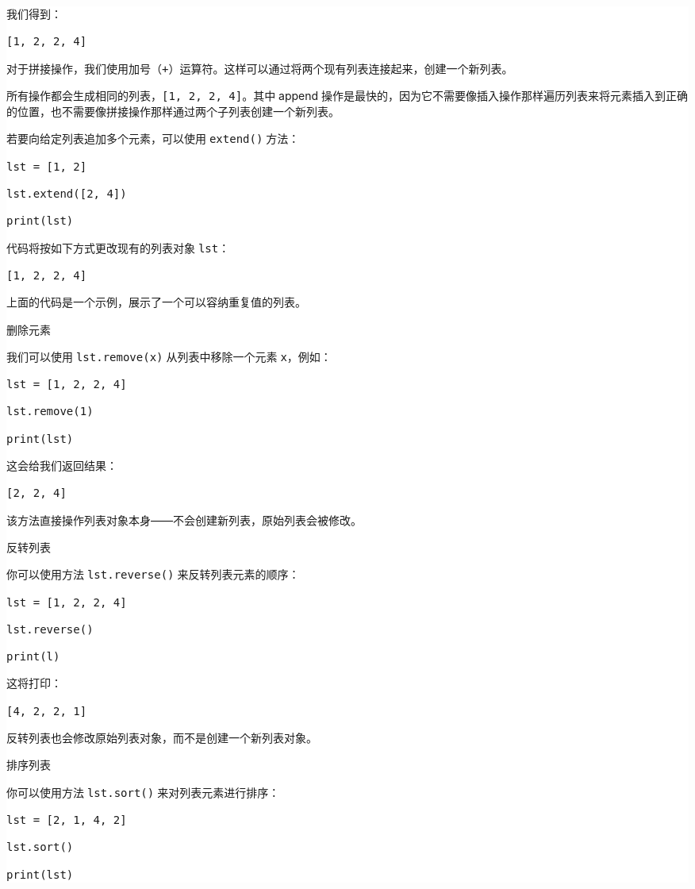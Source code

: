 我们得到：

<samp class="SANS_TheSansMonoCd_W5Regular_11">[1, 2, 2, 4]</samp>

对于拼接操作，我们使用加号（<samp class="SANS_TheSansMonoCd_W5Regular_11">+</samp>）运算符。这样可以通过将两个现有列表连接起来，创建一个新列表。

所有操作都会生成相同的列表，<samp class="SANS_TheSansMonoCd_W5Regular_11">[1, 2, 2, 4]</samp>。其中 append 操作是最快的，因为它不需要像插入操作那样遍历列表来将元素插入到正确的位置，也不需要像拼接操作那样通过两个子列表创建一个新列表。

若要向给定列表追加多个元素，可以使用 <samp class="SANS_TheSansMonoCd_W5Regular_11">extend()</samp> 方法：

<samp class="SANS_TheSansMonoCd_W5Regular_11">lst = [1, 2]</samp>

<samp class="SANS_TheSansMonoCd_W5Regular_11">lst.extend([2, 4])</samp>

<samp class="SANS_TheSansMonoCd_W5Regular_11">print(lst)</samp>

代码将按如下方式更改现有的列表对象 <samp class="SANS_TheSansMonoCd_W5Regular_11">lst</samp>：

<samp class="SANS_TheSansMonoCd_W5Regular_11">[1, 2, 2, 4]</samp>

上面的代码是一个示例，展示了一个可以容纳重复值的列表。

<samp class="SANS_Futura_Std_Bold_Condensed_Oblique_I_11">删除元素</samp>

我们可以使用 <samp class="SANS_TheSansMonoCd_W5Regular_11">lst.remove(x)</samp> 从列表中移除一个元素 <samp class="SANS_TheSansMonoCd_W5Regular_11">x</samp>，例如：

<samp class="SANS_TheSansMonoCd_W5Regular_11">lst = [1, 2, 2, 4]</samp>

<samp class="SANS_TheSansMonoCd_W5Regular_11">lst.remove(1)</samp>

<samp class="SANS_TheSansMonoCd_W5Regular_11">print(lst)</samp>

这会给我们返回结果：

<samp class="SANS_TheSansMonoCd_W5Regular_11">[2, 2, 4]</samp>

该方法直接操作列表对象本身——不会创建新列表，原始列表会被修改。

<samp class="SANS_Futura_Std_Bold_Condensed_Oblique_I_11">反转列表</samp>

你可以使用方法 <samp class="SANS_TheSansMonoCd_W5Regular_11">lst.reverse()</samp> 来反转列表元素的顺序：

<samp class="SANS_TheSansMonoCd_W5Regular_11">lst = [1, 2, 2, 4]</samp>

<samp class="SANS_TheSansMonoCd_W5Regular_11">lst.reverse()</samp>

<samp class="SANS_TheSansMonoCd_W5Regular_11">print(l)</samp>

这将打印：

<samp class="SANS_TheSansMonoCd_W5Regular_11">[4, 2, 2, 1]</samp>

反转列表也会修改原始列表对象，而不是创建一个新列表对象。

<samp class="SANS_Futura_Std_Bold_Condensed_Oblique_I_11">排序列表</samp>

你可以使用方法 <samp class="SANS_TheSansMonoCd_W5Regular_11">lst.sort()</samp> 来对列表元素进行排序：

<samp class="SANS_TheSansMonoCd_W5Regular_11">lst = [2, 1, 4, 2]</samp>

<samp class="SANS_TheSansMonoCd_W5Regular_11">lst.sort()</samp>

<samp class="SANS_TheSansMonoCd_W5Regular_11">print(lst)</samp>
